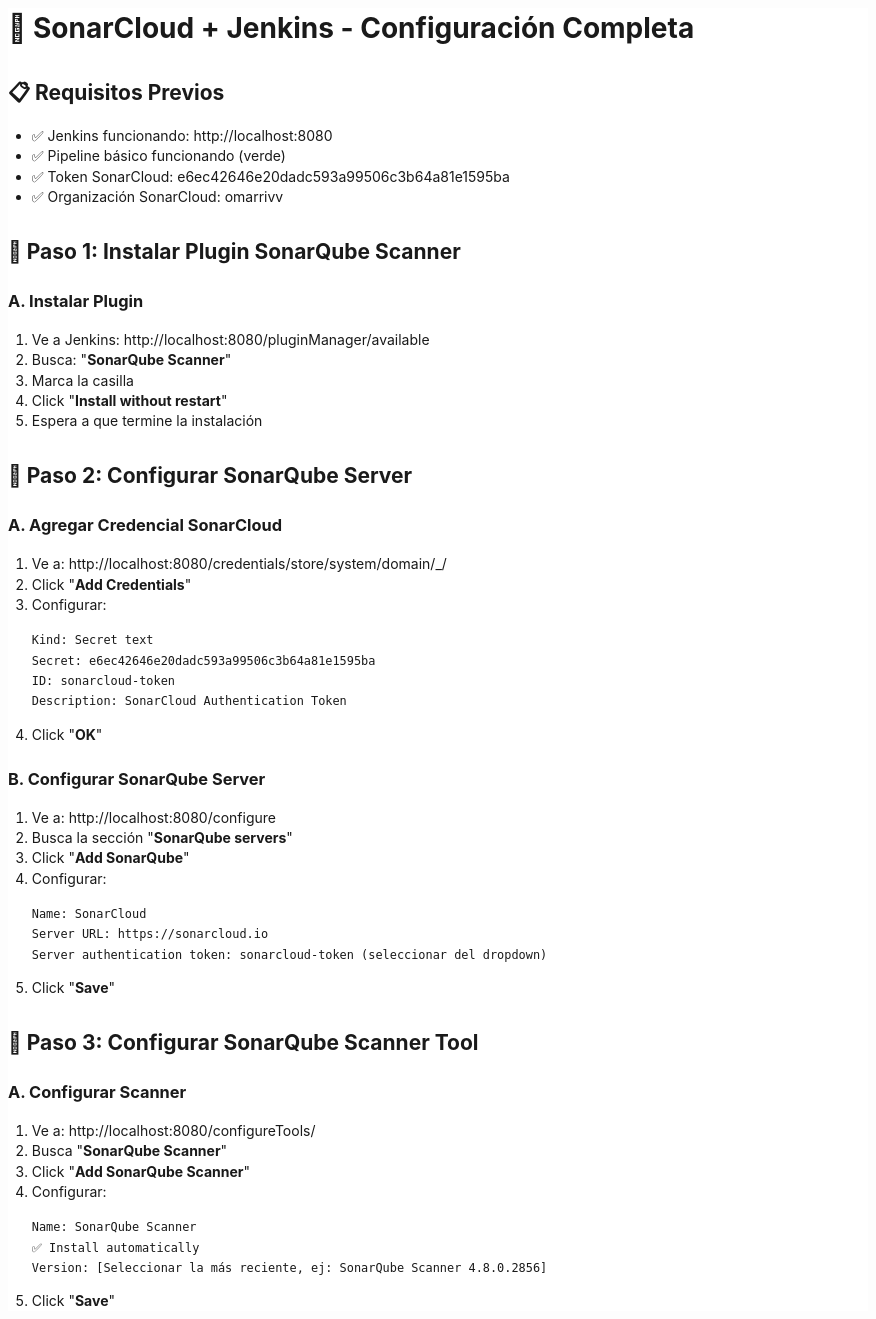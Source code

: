 # 🔧 SonarCloud + Jenkins - Configuración Completa

## 📋 Requisitos Previos
- ✅ Jenkins funcionando: http://localhost:8080
- ✅ Pipeline básico funcionando (verde)
- ✅ Token SonarCloud: e6ec42646e20dadc593a99506c3b64a81e1595ba
- ✅ Organización SonarCloud: omarrivv

## 🎯 Paso 1: Instalar Plugin SonarQube Scanner

### A. Instalar Plugin
1. Ve a Jenkins: http://localhost:8080/pluginManager/available
2. Busca: "**SonarQube Scanner**"
3. Marca la casilla
4. Click "**Install without restart**"
5. Espera a que termine la instalación

## 🎯 Paso 2: Configurar SonarQube Server

### A. Agregar Credencial SonarCloud
1. Ve a: http://localhost:8080/credentials/store/system/domain/_/
2. Click "**Add Credentials**"
3. Configurar:
   ```
   Kind: Secret text
   Secret: e6ec42646e20dadc593a99506c3b64a81e1595ba
   ID: sonarcloud-token
   Description: SonarCloud Authentication Token
   ```
4. Click "**OK**"

### B. Configurar SonarQube Server
1. Ve a: http://localhost:8080/configure
2. Busca la sección "**SonarQube servers**"
3. Click "**Add SonarQube**"
4. Configurar:
   ```
   Name: SonarCloud
   Server URL: https://sonarcloud.io
   Server authentication token: sonarcloud-token (seleccionar del dropdown)
   ```
5. Click "**Save**"

## 🎯 Paso 3: Configurar SonarQube Scanner Tool

### A. Configurar Scanner
1. Ve a: http://localhost:8080/configureTools/
2. Busca "**SonarQube Scanner**"
3. Click "**Add SonarQube Scanner**"
4. Configurar:
   ```
   Name: SonarQube Scanner
   ✅ Install automatically
   Version: [Seleccionar la más reciente, ej: SonarQube Scanner 4.8.0.2856]
   ```
5. Click "**Save**"
